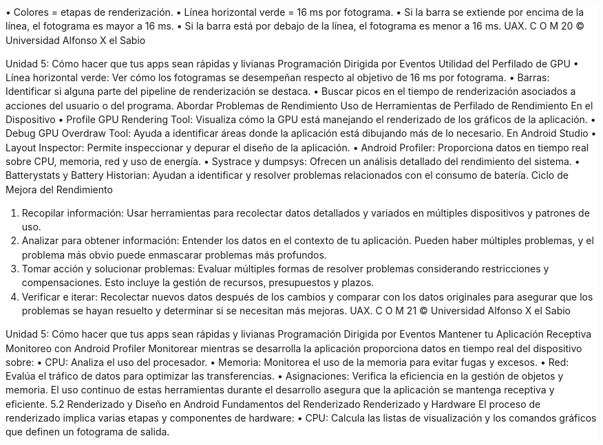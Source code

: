 • Colores = etapas de renderización.
• Línea horizontal verde = 16 ms por fotograma.
• Si la barra se extiende por encima de la línea, el fotograma es mayor a 16 ms.
• Si la barra está por debajo de la línea, el fotograma es menor a 16 ms.
UAX. C O M
20
© Universidad Alfonso X el Sabio

Unidad 5: Cómo hacer que tus apps sean rápidas y livianas
Programación Dirigida por Eventos
Utilidad del Perfilado de GPU
• Línea horizontal verde: Ver cómo los fotogramas se desempeñan respecto al objetivo
de 16 ms por fotograma.
• Barras: Identificar si alguna parte del pipeline de renderización se destaca.
• Buscar picos en el tiempo de renderización asociados a acciones del usuario o del
programa.
Abordar Problemas de Rendimiento
Uso de Herramientas de Perfilado de Rendimiento
En el Dispositivo
• Profile GPU Rendering Tool: Visualiza cómo la GPU está manejando el renderizado de
los gráficos de la aplicación.
• Debug GPU Overdraw Tool: Ayuda a identificar áreas donde la aplicación está dibujando
más de lo necesario.
En Android Studio
• Layout Inspector: Permite inspeccionar y depurar el diseño de la aplicación.
• Android Profiler: Proporciona datos en tiempo real sobre CPU, memoria, red y uso de
energía.
• Systrace y dumpsys: Ofrecen un análisis detallado del rendimiento del sistema.
• Batterystats y Battery Historian: Ayudan a identificar y resolver problemas relacionados
con el consumo de batería.
Ciclo de Mejora del Rendimiento
1. Recopilar información: Usar herramientas para recolectar datos detallados y variados
en múltiples dispositivos y patrones de uso.
2. Analizar para obtener información: Entender los datos en el contexto de tu aplicación.
Pueden haber múltiples problemas, y el problema más obvio puede enmascarar
problemas más profundos.
3. Tomar acción y solucionar problemas: Evaluar múltiples formas de resolver problemas
considerando restricciones y compensaciones. Esto incluye la gestión de recursos,
presupuestos y plazos.
4. Verificar e iterar: Recolectar nuevos datos después de los cambios y comparar con los
datos originales para asegurar que los problemas se hayan resuelto y determinar si se
necesitan más mejoras.
UAX. C O M
21
© Universidad Alfonso X el Sabio

Unidad 5: Cómo hacer que tus apps sean rápidas y livianas
Programación Dirigida por Eventos
Mantener tu Aplicación Receptiva
Monitoreo con Android Profiler
Monitorear mientras se desarrolla la aplicación proporciona datos en tiempo real del dispositivo
sobre:
• CPU: Analiza el uso del procesador.
• Memoria: Monitorea el uso de la memoria para evitar fugas y excesos.
• Red: Evalúa el tráfico de datos para optimizar las transferencias.
• Asignaciones: Verifica la eficiencia en la gestión de objetos y memoria.
El uso continuo de estas herramientas durante el desarrollo asegura que la aplicación se
mantenga receptiva y eficiente.
5.2 Renderizado y Diseño en Android
Fundamentos del Renderizado
Renderizado y Hardware
El proceso de renderizado implica varias etapas y componentes de hardware:
• CPU: Calcula las listas de visualización y los comandos gráficos que definen un fotograma
de salida.